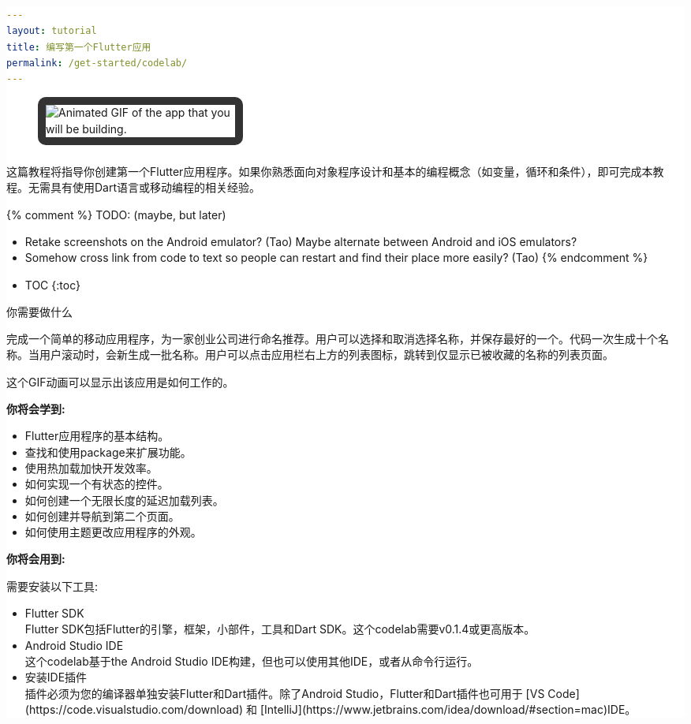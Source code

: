```yaml
---
layout: tutorial
title: 编写第一个Flutter应用
permalink: /get-started/codelab/
---
```


<figure class="right-figure" style="max-width: 260px; padding-right: 10px">
    <img src="images/startup-namer-app.gif"
         alt="Animated GIF of the app that you will be building."
         style="border: 10px solid #333; border-radius: 10px; margin-bottom: 10px" >
</figure>
这篇教程将指导你创建第一个Flutter应用程序。如果你熟悉面向对象程序设计和基本的编程概念（如变量，循环和条件），即可完成本教程。无需具有使用Dart语言或移动编程的相关经验。


{% comment %}
TODO: (maybe, but later)
- Retake screenshots on the Android emulator? (Tao)
  Maybe alternate between Android and iOS emulators?
- Somehow cross link from code to text so people can restart
  and find their place more easily? (Tao)
{% endcomment %}

* TOC
{:toc}

<p class="h2-like">你需要做什么</p>

完成一个简单的移动应用程序，为一家创业公司进行命名推荐。用户可以选择和取消选择名称，并保存最好的一个。代码一次生成十个名称。当用户滚动时，会新生成一批名称。用户可以点击应用栏右上方的列表图标，跳转到仅显示已被收藏的名称的列表页面。

这个GIF动画可以显示出该应用是如何工作的。

<div class="whats-the-point" markdown="1">

<b> <a id="whats-the-point" class="anchor" href="#whats-the-point" aria-hidden="true"><span class="octicon octicon-link"></span></a>你将会学到:</b>

* Flutter应用程序的基本结构。
* 查找和使用package来扩展功能。
* 使用热加载加快开发效率。
* 如何实现一个有状态的控件。
* 如何创建一个无限长度的延迟加载列表。
* 如何创建并导航到第二个页面。
* 如何使用主题更改应用程序的外观。

</div>

<div class="whats-the-point" markdown="1">

<b> <a id="whats-the-point" class="anchor" href="#whats-the-point" aria-hidden="true"><span class="octicon octicon-link"></span></a>你将会用到:</b>

需要安装以下工具:

<ul markdown="1">
<li markdown="1"> Flutter SDK<br>
    Flutter SDK包括Flutter的引擎，框架，小部件，工具和Dart SDK。这个codelab需要v0.1.4或更高版本。
</li>
<li markdown="1"> Android Studio IDE<br>
    这个codelab基于the Android Studio IDE构建，但也可以使用其他IDE，或者从命令行运行。
</li>
<li markdown="1"> 安装IDE插件<br>
    插件必须为您的编译器单独安装Flutter和Dart插件。除了Android Studio，Flutter和Dart插件也可用于 [VS Code](https://code.visualstudio.com/download) 和
    [IntelliJ](https://www.jetbrains.com/idea/download/#section=mac)IDE。
</li>
</ul>
